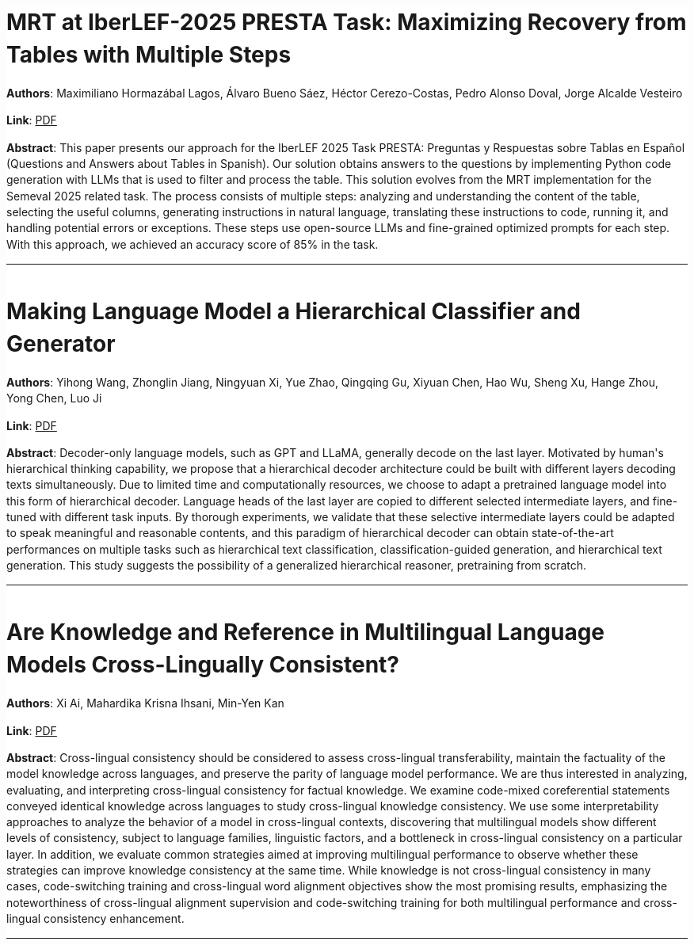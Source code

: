 # MRT at IberLEF-2025 PRESTA Task: Maximizing Recovery from Tables with Multiple Steps 

**Authors**: Maximiliano Hormazábal Lagos, Álvaro Bueno Sáez, Héctor Cerezo-Costas, Pedro Alonso Doval, Jorge Alcalde Vesteiro  

**Link**: [PDF](https://arxiv.org/pdf/2507.12981)  

**Abstract**: This paper presents our approach for the IberLEF 2025 Task PRESTA: Preguntas y Respuestas sobre Tablas en Español (Questions and Answers about Tables in Spanish). Our solution obtains answers to the questions by implementing Python code generation with LLMs that is used to filter and process the table. This solution evolves from the MRT implementation for the Semeval 2025 related task. The process consists of multiple steps: analyzing and understanding the content of the table, selecting the useful columns, generating instructions in natural language, translating these instructions to code, running it, and handling potential errors or exceptions. These steps use open-source LLMs and fine-grained optimized prompts for each step. With this approach, we achieved an accuracy score of 85\% in the task. 

---
# Making Language Model a Hierarchical Classifier and Generator 

**Authors**: Yihong Wang, Zhonglin Jiang, Ningyuan Xi, Yue Zhao, Qingqing Gu, Xiyuan Chen, Hao Wu, Sheng Xu, Hange Zhou, Yong Chen, Luo Ji  

**Link**: [PDF](https://arxiv.org/pdf/2507.12930)  

**Abstract**: Decoder-only language models, such as GPT and LLaMA, generally decode on the last layer. Motivated by human's hierarchical thinking capability, we propose that a hierarchical decoder architecture could be built with different layers decoding texts simultaneously. Due to limited time and computationally resources, we choose to adapt a pretrained language model into this form of hierarchical decoder. Language heads of the last layer are copied to different selected intermediate layers, and fine-tuned with different task inputs. By thorough experiments, we validate that these selective intermediate layers could be adapted to speak meaningful and reasonable contents, and this paradigm of hierarchical decoder can obtain state-of-the-art performances on multiple tasks such as hierarchical text classification, classification-guided generation, and hierarchical text generation. This study suggests the possibility of a generalized hierarchical reasoner, pretraining from scratch. 

---
# Are Knowledge and Reference in Multilingual Language Models Cross-Lingually Consistent? 

**Authors**: Xi Ai, Mahardika Krisna Ihsani, Min-Yen Kan  

**Link**: [PDF](https://arxiv.org/pdf/2507.12838)  

**Abstract**: Cross-lingual consistency should be considered to assess cross-lingual transferability, maintain the factuality of the model knowledge across languages, and preserve the parity of language model performance. We are thus interested in analyzing, evaluating, and interpreting cross-lingual consistency for factual knowledge. We examine code-mixed coreferential statements conveyed identical knowledge across languages to study cross-lingual knowledge consistency. We use some interpretability approaches to analyze the behavior of a model in cross-lingual contexts, discovering that multilingual models show different levels of consistency, subject to language families, linguistic factors, and a bottleneck in cross-lingual consistency on a particular layer. In addition, we evaluate common strategies aimed at improving multilingual performance to observe whether these strategies can improve knowledge consistency at the same time. While knowledge is not cross-lingual consistency in many cases, code-switching training and cross-lingual word alignment objectives show the most promising results, emphasizing the noteworthiness of cross-lingual alignment supervision and code-switching training for both multilingual performance and cross-lingual consistency enhancement. 

---
